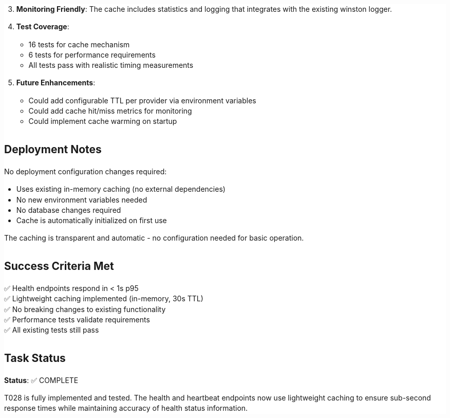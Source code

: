 3. **Monitoring Friendly**: The cache includes statistics and logging that integrates with the existing winston logger.

4. **Test Coverage**: 
   - 16 tests for cache mechanism
   - 6 tests for performance requirements
   - All tests pass with realistic timing measurements

5. **Future Enhancements**:
   - Could add configurable TTL per provider via environment variables
   - Could add cache hit/miss metrics for monitoring
   - Could implement cache warming on startup

## Deployment Notes

No deployment configuration changes required:
- Uses existing in-memory caching (no external dependencies)
- No new environment variables needed
- No database changes required
- Cache is automatically initialized on first use

The caching is transparent and automatic - no configuration needed for basic operation.

## Success Criteria Met

✅ Health endpoints respond in < 1s p95  
✅ Lightweight caching implemented (in-memory, 30s TTL)  
✅ No breaking changes to existing functionality  
✅ Performance tests validate requirements  
✅ All existing tests still pass  

## Task Status

**Status**: ✅ COMPLETE

T028 is fully implemented and tested. The health and heartbeat endpoints now use lightweight caching to ensure sub-second response times while maintaining accuracy of health status information.
